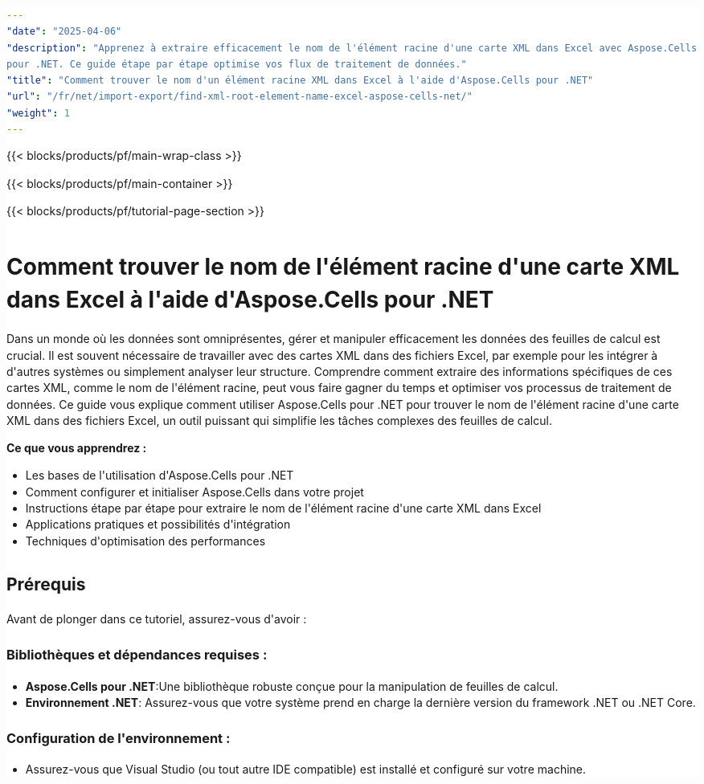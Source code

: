```yaml
---
"date": "2025-04-06"
"description": "Apprenez à extraire efficacement le nom de l'élément racine d'une carte XML dans Excel avec Aspose.Cells pour .NET. Ce guide étape par étape optimise vos flux de traitement de données."
"title": "Comment trouver le nom d'un élément racine XML dans Excel à l'aide d'Aspose.Cells pour .NET"
"url": "/fr/net/import-export/find-xml-root-element-name-excel-aspose-cells-net/"
"weight": 1
---
```


{{< blocks/products/pf/main-wrap-class >}}

{{< blocks/products/pf/main-container >}}

{{< blocks/products/pf/tutorial-page-section >}}


# Comment trouver le nom de l'élément racine d'une carte XML dans Excel à l'aide d'Aspose.Cells pour .NET

Dans un monde où les données sont omniprésentes, gérer et manipuler efficacement les données des feuilles de calcul est crucial. Il est souvent nécessaire de travailler avec des cartes XML dans des fichiers Excel, par exemple pour les intégrer à d'autres systèmes ou simplement analyser leur structure. Comprendre comment extraire des informations spécifiques de ces cartes XML, comme le nom de l'élément racine, peut vous faire gagner du temps et optimiser vos processus de traitement de données. Ce guide vous explique comment utiliser Aspose.Cells pour .NET pour trouver le nom de l'élément racine d'une carte XML dans des fichiers Excel, un outil puissant qui simplifie les tâches complexes des feuilles de calcul.

**Ce que vous apprendrez :**
- Les bases de l'utilisation d'Aspose.Cells pour .NET
- Comment configurer et initialiser Aspose.Cells dans votre projet
- Instructions étape par étape pour extraire le nom de l'élément racine d'une carte XML dans Excel
- Applications pratiques et possibilités d'intégration
- Techniques d'optimisation des performances

## Prérequis

Avant de plonger dans ce tutoriel, assurez-vous d'avoir :

### Bibliothèques et dépendances requises :
- **Aspose.Cells pour .NET**:Une bibliothèque robuste conçue pour la manipulation de feuilles de calcul.
- **Environnement .NET**: Assurez-vous que votre système prend en charge la dernière version du framework .NET ou .NET Core.

### Configuration de l'environnement :
- Assurez-vous que Visual Studio (ou tout autre IDE compatible) est installé et configuré sur votre machine.
